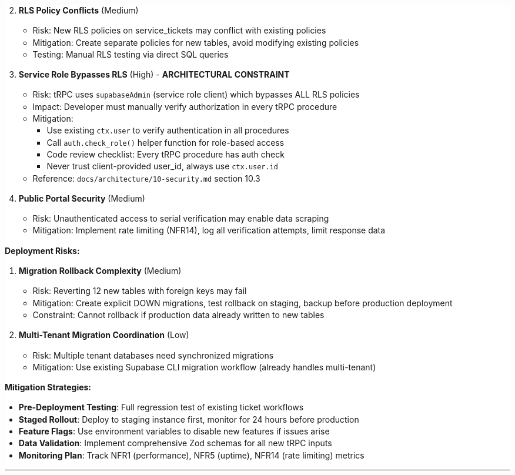 2. **RLS Policy Conflicts** (Medium)
   - Risk: New RLS policies on service_tickets may conflict with existing policies
   - Mitigation: Create separate policies for new tables, avoid modifying existing policies
   - Testing: Manual RLS testing via direct SQL queries

3. **Service Role Bypasses RLS** (High) - **ARCHITECTURAL CONSTRAINT**
   - Risk: tRPC uses `supabaseAdmin` (service role client) which bypasses ALL RLS policies
   - Impact: Developer must manually verify authorization in every tRPC procedure
   - Mitigation:
     * Use existing `ctx.user` to verify authentication in all procedures
     * Call `auth.check_role()` helper function for role-based access
     * Code review checklist: Every tRPC procedure has auth check
     * Never trust client-provided user_id, always use `ctx.user.id`
   - Reference: `docs/architecture/10-security.md` section 10.3

4. **Public Portal Security** (Medium)
   - Risk: Unauthenticated access to serial verification may enable data scraping
   - Mitigation: Implement rate limiting (NFR14), log all verification attempts, limit response data

**Deployment Risks:**

1. **Migration Rollback Complexity** (Medium)
   - Risk: Reverting 12 new tables with foreign keys may fail
   - Mitigation: Create explicit DOWN migrations, test rollback on staging, backup before production deployment
   - Constraint: Cannot rollback if production data already written to new tables

2. **Multi-Tenant Migration Coordination** (Low)
   - Risk: Multiple tenant databases need synchronized migrations
   - Mitigation: Use existing Supabase CLI migration workflow (already handles multi-tenant)

**Mitigation Strategies:**

- **Pre-Deployment Testing**: Full regression test of existing ticket workflows
- **Staged Rollout**: Deploy to staging instance first, monitor for 24 hours before production
- **Feature Flags**: Use environment variables to disable new features if issues arise
- **Data Validation**: Implement comprehensive Zod schemas for all new tRPC inputs
- **Monitoring Plan**: Track NFR1 (performance), NFR5 (uptime), NFR14 (rate limiting) metrics

---

